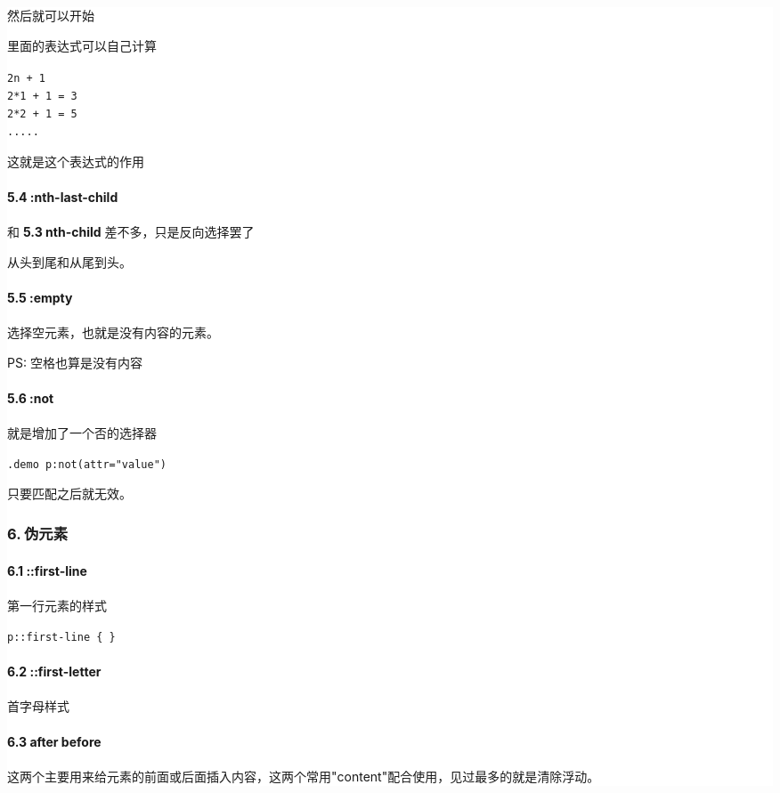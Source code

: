 然后就可以开始

里面的表达式可以自己计算

```
2n + 1
2*1 + 1 = 3
2*2 + 1 = 5
.....
```

这就是这个表达式的作用


#### 5.4 :nth-last-child

和 **5.3 nth-child** 差不多，只是反向选择罢了

从头到尾和从尾到头。

#### 5.5 :empty

选择空元素，也就是没有内容的元素。

PS: 空格也算是没有内容

#### 5.6 :not

就是增加了一个否的选择器

```
.demo p:not(attr="value")
```

只要匹配之后就无效。 

### 6. 伪元素

#### 6.1 ::first-line

第一行元素的样式

```
p::first-line { }
```

#### 6.2 ::first-letter

首字母样式

#### 6.3 after before

这两个主要用来给元素的前面或后面插入内容，这两个常用"content"配合使用，见过最多的就是清除浮动。




